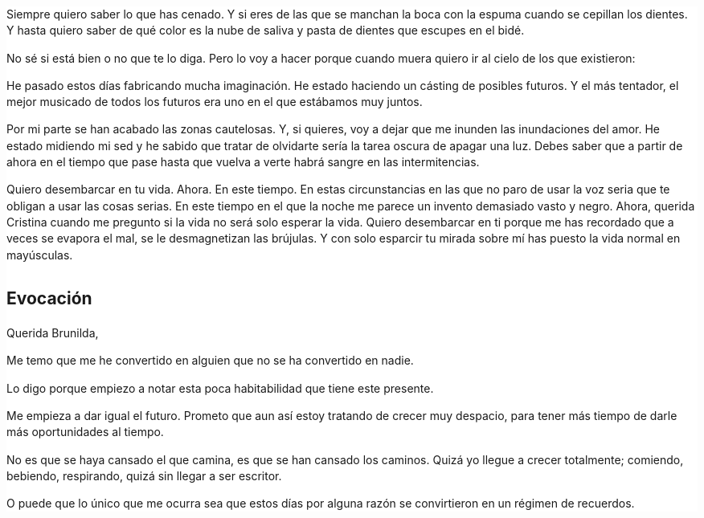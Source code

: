 Siempre quiero saber lo que has cenado. Y si eres de las que se manchan la boca con la espuma cuando se cepillan los dientes. Y hasta quiero saber de qué color es
la nube de saliva y pasta de dientes
que escupes en el bidé.

No sé si está bien o no
que te lo diga. Pero lo voy a hacer
porque cuando muera
quiero ir al cielo de los que existieron:

He pasado estos días
fabricando mucha imaginación. He estado haciendo un cásting de posibles futuros.
Y el más tentador,
el mejor musicado de todos los futuros era uno
en el que estábamos muy juntos.

Por mi parte
se han acabado las zonas cautelosas. Y, si quieres, voy a dejar que me inunden
las inundaciones del amor. He estado
midiendo mi sed y he sabido
que tratar de olvidarte
sería la tarea oscura
de apagar una luz. Debes saber
que a partir de ahora
en el tiempo que pase hasta que vuelva a verte habrá sangre en las intermitencias.


Quiero desembarcar en tu vida. Ahora. En este tiempo.
En estas circunstancias en las que no paro de usar la voz seria
que te obligan a usar las cosas serias. En este tiempo en el que la noche me parece
un invento demasiado vasto y negro. Ahora, querida Cristina cuando me pregunto si la vida
no será solo esperar la vida. Quiero desembarcar en ti porque me has recordado
que a veces se evapora el mal, se le desmagnetizan las brújulas. Y con solo esparcir tu mirada sobre mí
has puesto la vida normal en mayúsculas.





## Evocación

Querida Brunilda,

Me temo que me he convertido en alguien que no se ha convertido en nadie.

Lo digo porque empiezo a notar
esta poca habitabilidad
que tiene este presente.

Me empieza a dar igual el futuro. Prometo que aun así
estoy tratando de crecer muy despacio, para tener más tiempo de darle más oportunidades al tiempo.

No es que se haya cansado el que camina, es que se han cansado los caminos. Quizá yo llegue a crecer totalmente; comiendo, bebiendo, respirando, quizá sin llegar a ser escritor.

O puede que lo único que me ocurra
sea que estos días
por alguna razón
se convirtieron en un régimen de recuerdos.
